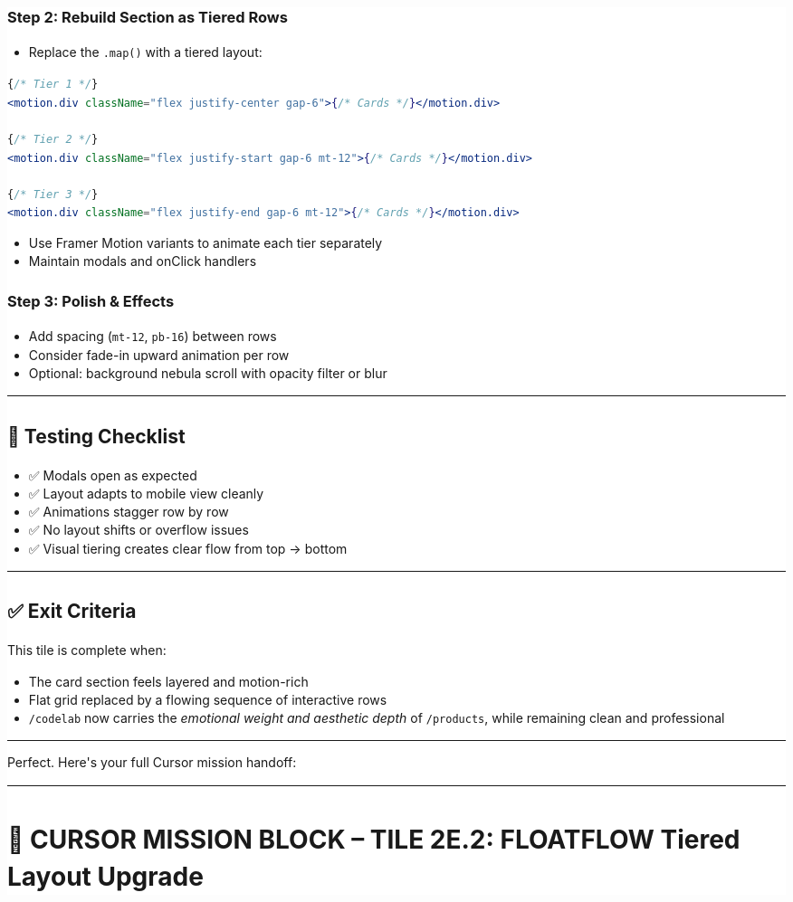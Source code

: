### Step 2: Rebuild Section as Tiered Rows

* Replace the `.map()` with a tiered layout:

```jsx
{/* Tier 1 */}
<motion.div className="flex justify-center gap-6">{/* Cards */}</motion.div>

{/* Tier 2 */}
<motion.div className="flex justify-start gap-6 mt-12">{/* Cards */}</motion.div>

{/* Tier 3 */}
<motion.div className="flex justify-end gap-6 mt-12">{/* Cards */}</motion.div>
```

* Use Framer Motion variants to animate each tier separately
* Maintain modals and onClick handlers

### Step 3: Polish & Effects

* Add spacing (`mt-12`, `pb-16`) between rows
* Consider fade-in upward animation per row
* Optional: background nebula scroll with opacity filter or blur

---

## 🧪 Testing Checklist

* ✅ Modals open as expected
* ✅ Layout adapts to mobile view cleanly
* ✅ Animations stagger row by row
* ✅ No layout shifts or overflow issues
* ✅ Visual tiering creates clear flow from top → bottom

---

## ✅ Exit Criteria

This tile is complete when:

* The card section feels layered and motion-rich
* Flat grid replaced by a flowing sequence of interactive rows
* `/codelab` now carries the *emotional weight and aesthetic depth* of `/products`, while remaining clean and professional

---

Perfect. Here's your full Cursor mission handoff:

---

# 🧭 CURSOR MISSION BLOCK – TILE 2E.2: FLOATFLOW Tiered Layout Upgrade
